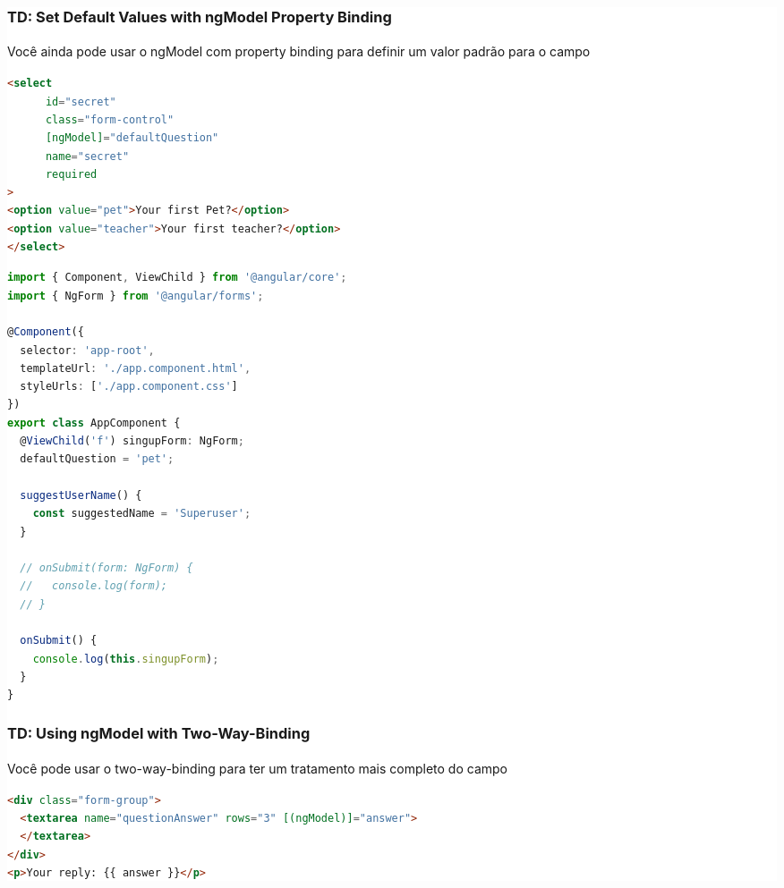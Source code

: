 
### TD: Set Default Values with ngModel Property Binding

Você ainda pode usar o ngModel com property binding para definir um valor padrão para o campo

```html
<select
      id="secret"
      class="form-control"
      [ngModel]="defaultQuestion"
      name="secret"
      required
>
<option value="pet">Your first Pet?</option>
<option value="teacher">Your first teacher?</option>
</select>
```

```typescript
import { Component, ViewChild } from '@angular/core';
import { NgForm } from '@angular/forms';

@Component({
  selector: 'app-root',
  templateUrl: './app.component.html',
  styleUrls: ['./app.component.css']
})
export class AppComponent {
  @ViewChild('f') singupForm: NgForm;
  defaultQuestion = 'pet';

  suggestUserName() {
    const suggestedName = 'Superuser';
  }

  // onSubmit(form: NgForm) {
  //   console.log(form);
  // }

  onSubmit() {
    console.log(this.singupForm);
  }
}

```

### TD: Using ngModel with Two-Way-Binding
    
Você pode usar o two-way-binding para ter um tratamento mais completo do campo

```html
<div class="form-group">
  <textarea name="questionAnswer" rows="3" [(ngModel)]="answer">
  </textarea>
</div>
<p>Your reply: {{ answer }}</p>
```
